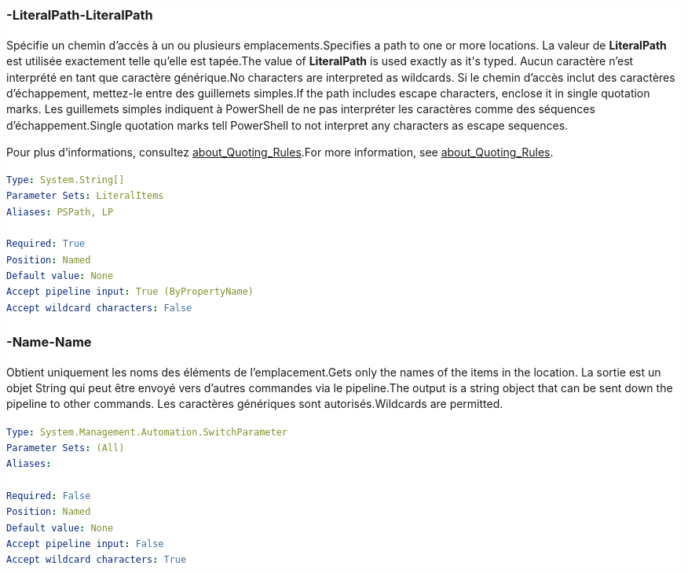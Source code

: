 ### <span data-ttu-id="2af1d-284">-LiteralPath</span><span class="sxs-lookup"><span data-stu-id="2af1d-284">-LiteralPath</span></span>

<span data-ttu-id="2af1d-285">Spécifie un chemin d’accès à un ou plusieurs emplacements.</span><span class="sxs-lookup"><span data-stu-id="2af1d-285">Specifies a path to one or more locations.</span></span> <span data-ttu-id="2af1d-286">La valeur de **LiteralPath** est utilisée exactement telle qu’elle est tapée.</span><span class="sxs-lookup"><span data-stu-id="2af1d-286">The value of **LiteralPath** is used exactly as it's typed.</span></span> <span data-ttu-id="2af1d-287">Aucun caractère n’est interprété en tant que caractère générique.</span><span class="sxs-lookup"><span data-stu-id="2af1d-287">No characters are interpreted as wildcards.</span></span> <span data-ttu-id="2af1d-288">Si le chemin d’accès inclut des caractères d’échappement, mettez-le entre des guillemets simples.</span><span class="sxs-lookup"><span data-stu-id="2af1d-288">If the path includes escape characters, enclose it in single quotation marks.</span></span> <span data-ttu-id="2af1d-289">Les guillemets simples indiquent à PowerShell de ne pas interpréter les caractères comme des séquences d’échappement.</span><span class="sxs-lookup"><span data-stu-id="2af1d-289">Single quotation marks tell PowerShell to not interpret any characters as escape sequences.</span></span>

<span data-ttu-id="2af1d-290">Pour plus d’informations, consultez [about_Quoting_Rules](../Microsoft.Powershell.Core/About/about_Quoting_Rules.md).</span><span class="sxs-lookup"><span data-stu-id="2af1d-290">For more information, see [about_Quoting_Rules](../Microsoft.Powershell.Core/About/about_Quoting_Rules.md).</span></span>

```yaml
Type: System.String[]
Parameter Sets: LiteralItems
Aliases: PSPath, LP

Required: True
Position: Named
Default value: None
Accept pipeline input: True (ByPropertyName)
Accept wildcard characters: False
```

### <span data-ttu-id="2af1d-291">-Name</span><span class="sxs-lookup"><span data-stu-id="2af1d-291">-Name</span></span>

<span data-ttu-id="2af1d-292">Obtient uniquement les noms des éléments de l’emplacement.</span><span class="sxs-lookup"><span data-stu-id="2af1d-292">Gets only the names of the items in the location.</span></span> <span data-ttu-id="2af1d-293">La sortie est un objet String qui peut être envoyé vers d’autres commandes via le pipeline.</span><span class="sxs-lookup"><span data-stu-id="2af1d-293">The output is a string object that can be sent down the pipeline to other commands.</span></span> <span data-ttu-id="2af1d-294">Les caractères génériques sont autorisés.</span><span class="sxs-lookup"><span data-stu-id="2af1d-294">Wildcards are permitted.</span></span>

```yaml
Type: System.Management.Automation.SwitchParameter
Parameter Sets: (All)
Aliases:

Required: False
Position: Named
Default value: None
Accept pipeline input: False
Accept wildcard characters: True
```
